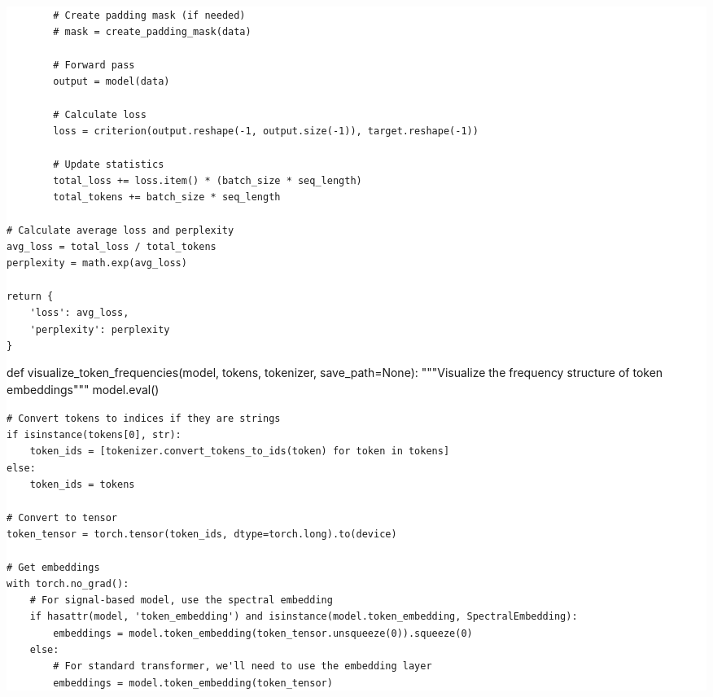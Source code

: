             # Create padding mask (if needed)
            # mask = create_padding_mask(data)
            
            # Forward pass
            output = model(data)
            
            # Calculate loss
            loss = criterion(output.reshape(-1, output.size(-1)), target.reshape(-1))
            
            # Update statistics
            total_loss += loss.item() * (batch_size * seq_length)
            total_tokens += batch_size * seq_length
    
    # Calculate average loss and perplexity
    avg_loss = total_loss / total_tokens
    perplexity = math.exp(avg_loss)
    
    return {
        'loss': avg_loss,
        'perplexity': perplexity
    }


def visualize_token_frequencies(model, tokens, tokenizer, save_path=None):
    """Visualize the frequency structure of token embeddings"""
    model.eval()
    
    # Convert tokens to indices if they are strings
    if isinstance(tokens[0], str):
        token_ids = [tokenizer.convert_tokens_to_ids(token) for token in tokens]
    else:
        token_ids = tokens
    
    # Convert to tensor
    token_tensor = torch.tensor(token_ids, dtype=torch.long).to(device)
    
    # Get embeddings
    with torch.no_grad():
        # For signal-based model, use the spectral embedding
        if hasattr(model, 'token_embedding') and isinstance(model.token_embedding, SpectralEmbedding):
            embeddings = model.token_embedding(token_tensor.unsqueeze(0)).squeeze(0)
        else:
            # For standard transformer, we'll need to use the embedding layer
            embeddings = model.token_embedding(token_tensor)
        